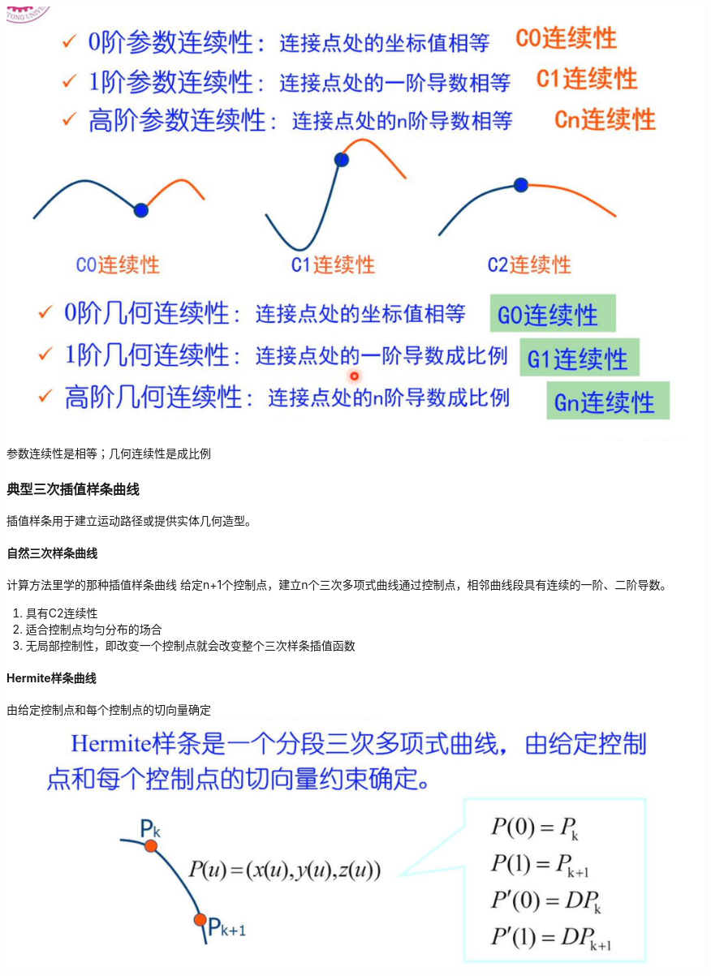![Alt text](image-86.png)
参数连续性是相等；几何连续性是成比例

### 典型三次插值样条曲线
插值样条用于建立运动路径或提供实体几何造型。
#### 自然三次样条曲线
计算方法里学的那种插值样条曲线
给定n+1个控制点，建立n个三次多项式曲线通过控制点，相邻曲线段具有连续的一阶、二阶导数。
1. 具有C2连续性
2. 适合控制点均匀分布的场合
3. 无局部控制性，即改变一个控制点就会改变整个三次样条插值函数
#### Hermite样条曲线
由给定控制点和每个控制点的切向量确定
![Alt text](image-89.png)